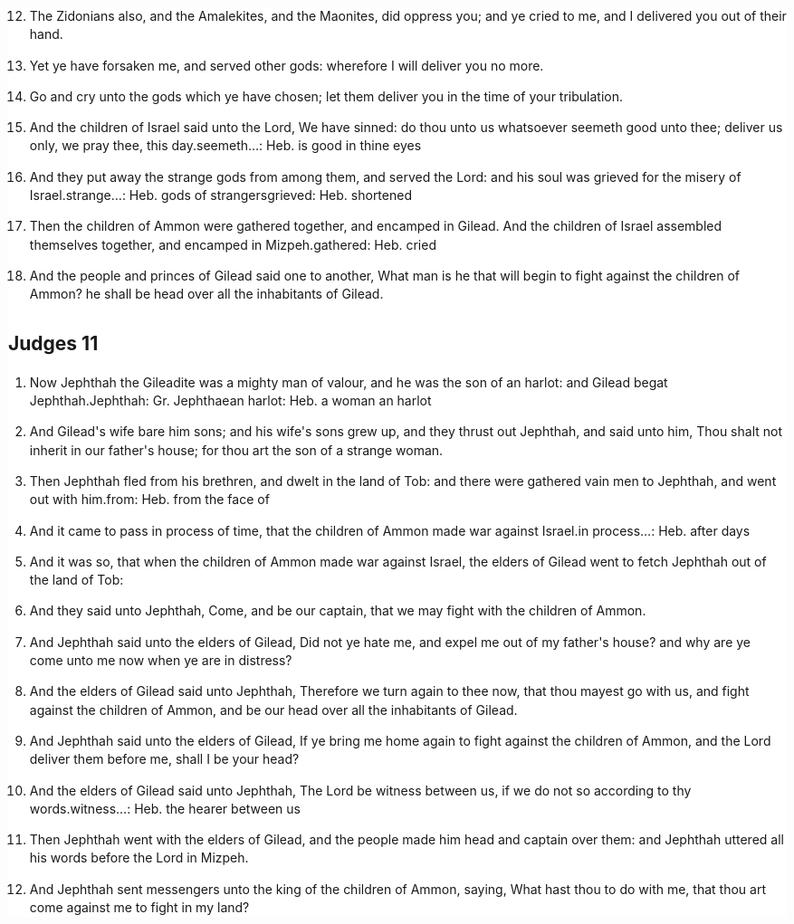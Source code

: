 12. The Zidonians also, and the Amalekites, and the Maonites, did oppress you; and ye cried to me, and I delivered you out of their hand.

13. Yet ye have forsaken me, and served other gods: wherefore I will deliver you no more.

14. Go and cry unto the gods which ye have chosen; let them deliver you in the time of your tribulation.

15. And the children of Israel said unto the Lord, We have sinned: do thou unto us whatsoever seemeth good unto thee; deliver us only, we pray thee, this day.seemeth…: Heb. is good in thine eyes

16. And they put away the strange gods from among them, and served the Lord: and his soul was grieved for the misery of Israel.strange…: Heb. gods of strangersgrieved: Heb. shortened

17. Then the children of Ammon were gathered together, and encamped in Gilead. And the children of Israel assembled themselves together, and encamped in Mizpeh.gathered: Heb. cried

18. And the people and princes of Gilead said one to another, What man is he that will begin to fight against the children of Ammon? he shall be head over all the inhabitants of Gilead. 

## Judges 11

1. Now Jephthah the Gileadite was a mighty man of valour, and he was the son of an harlot: and Gilead begat Jephthah.Jephthah: Gr. Jephthaean harlot: Heb. a woman an harlot

2. And Gilead's wife bare him sons; and his wife's sons grew up, and they thrust out Jephthah, and said unto him, Thou shalt not inherit in our father's house; for thou art the son of a strange woman.

3. Then Jephthah fled from his brethren, and dwelt in the land of Tob: and there were gathered vain men to Jephthah, and went out with him.from: Heb. from the face of

4. And it came to pass in process of time, that the children of Ammon made war against Israel.in process…: Heb. after days

5. And it was so, that when the children of Ammon made war against Israel, the elders of Gilead went to fetch Jephthah out of the land of Tob:

6. And they said unto Jephthah, Come, and be our captain, that we may fight with the children of Ammon.

7. And Jephthah said unto the elders of Gilead, Did not ye hate me, and expel me out of my father's house? and why are ye come unto me now when ye are in distress?

8. And the elders of Gilead said unto Jephthah, Therefore we turn again to thee now, that thou mayest go with us, and fight against the children of Ammon, and be our head over all the inhabitants of Gilead.

9. And Jephthah said unto the elders of Gilead, If ye bring me home again to fight against the children of Ammon, and the Lord deliver them before me, shall I be your head?

10. And the elders of Gilead said unto Jephthah, The Lord be witness between us, if we do not so according to thy words.witness…: Heb. the hearer between us

11. Then Jephthah went with the elders of Gilead, and the people made him head and captain over them: and Jephthah uttered all his words before the Lord in Mizpeh.

12. And Jephthah sent messengers unto the king of the children of Ammon, saying, What hast thou to do with me, that thou art come against me to fight in my land?
